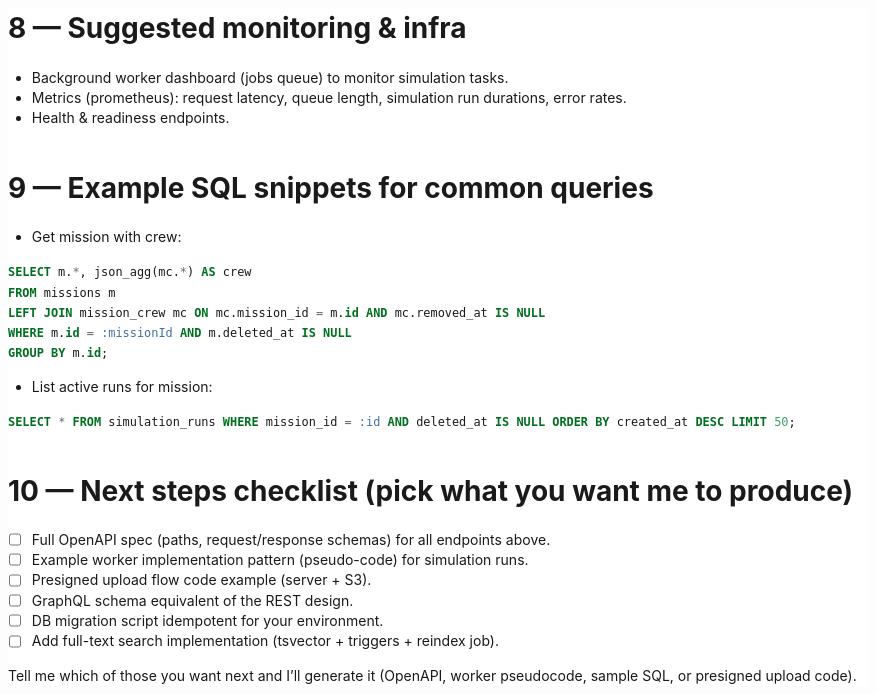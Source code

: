 # 8 — Suggested monitoring & infra

* Background worker dashboard (jobs queue) to monitor simulation tasks.
* Metrics (prometheus): request latency, queue length, simulation run durations, error rates.
* Health & readiness endpoints.

# 9 — Example SQL snippets for common queries

* Get mission with crew:

```sql
SELECT m.*, json_agg(mc.*) AS crew
FROM missions m
LEFT JOIN mission_crew mc ON mc.mission_id = m.id AND mc.removed_at IS NULL
WHERE m.id = :missionId AND m.deleted_at IS NULL
GROUP BY m.id;
```

* List active runs for mission:

```sql
SELECT * FROM simulation_runs WHERE mission_id = :id AND deleted_at IS NULL ORDER BY created_at DESC LIMIT 50;
```

# 10 — Next steps checklist (pick what you want me to produce)

* [ ] Full OpenAPI spec (paths, request/response schemas) for all endpoints above.
* [ ] Example worker implementation pattern (pseudo-code) for simulation runs.
* [ ] Presigned upload flow code example (server + S3).
* [ ] GraphQL schema equivalent of the REST design.
* [ ] DB migration script idempotent for your environment.
* [ ] Add full-text search implementation (tsvector + triggers + reindex job).

Tell me which of those you want next and I’ll generate it (OpenAPI, worker pseudocode, sample SQL, or presigned upload code).

